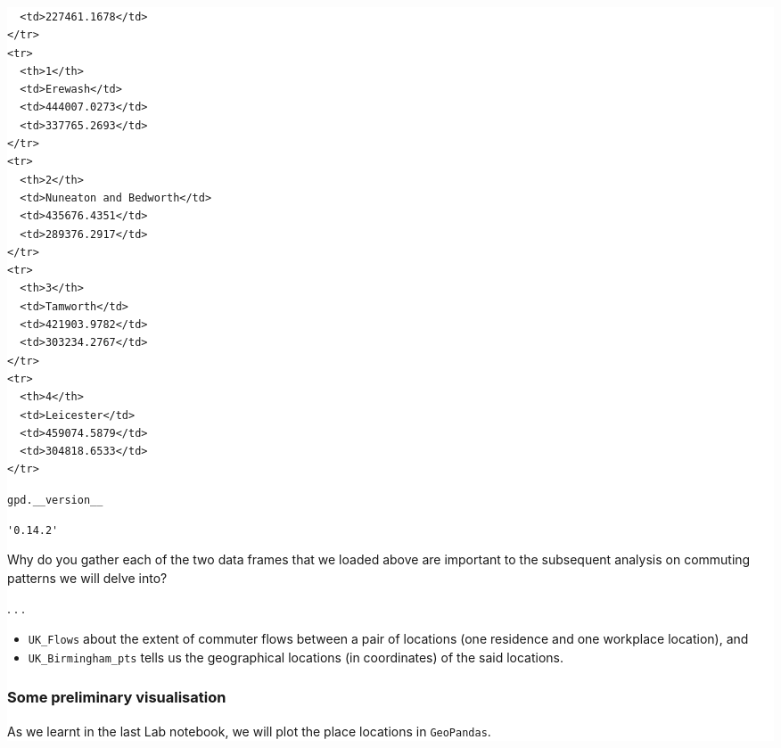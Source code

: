       <td>227461.1678</td>
    </tr>
    <tr>
      <th>1</th>
      <td>Erewash</td>
      <td>444007.0273</td>
      <td>337765.2693</td>
    </tr>
    <tr>
      <th>2</th>
      <td>Nuneaton and Bedworth</td>
      <td>435676.4351</td>
      <td>289376.2917</td>
    </tr>
    <tr>
      <th>3</th>
      <td>Tamworth</td>
      <td>421903.9782</td>
      <td>303234.2767</td>
    </tr>
    <tr>
      <th>4</th>
      <td>Leicester</td>
      <td>459074.5879</td>
      <td>304818.6533</td>
    </tr>
  </tbody>
</table>
</div>




```python
gpd.__version__
```




    '0.14.2'



Why do you gather each of the two data frames that we loaded above are important to the subsequent analysis on commuting patterns we will delve into?

.
.
.

* `UK_Flows` about the extent of commuter flows between a pair of locations (one residence and one workplace location), and 
* `UK_Birmingham_pts` tells us the geographical locations (in coordinates) of the said locations.

### Some preliminary visualisation

As we learnt in the last Lab notebook, we will plot the place locations in `GeoPandas`. 
